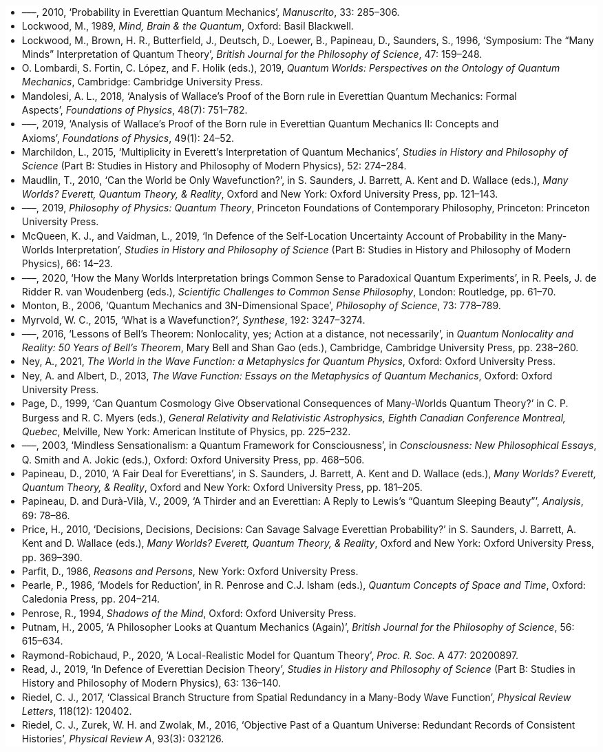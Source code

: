 * –––, 2010, ‘Probability in Everettian Quantum Mechanics’, *Manuscrito*, 33: 285–306.
* Lockwood, M., 1989, *Mind, Brain & the Quantum*, Oxford: Basil Blackwell.
* Lockwood, M., Brown, H. R., Butterfield, J., Deutsch, D., Loewer, B., Papineau, D., Saunders, S., 1996, ‘Symposium: The “Many Minds” Interpretation of Quantum Theory’, *British Journal for the Philosophy of Science*, 47: 159–248.
* O. Lombardi, S. Fortin, C. López, and F. Holik (eds.), 2019, *Quantum Worlds: Perspectives on the Ontology of Quantum Mechanics*, Cambridge: Cambridge University Press.
* Mandolesi, A. L., 2018, ‘Analysis of Wallace’s Proof of the Born rule in Everettian Quantum Mechanics: Formal Aspects’, *Foundations of Physics*, 48(7): 751–782.
* –––, 2019, ‘Analysis of Wallace’s Proof of the Born rule in Everettian Quantum Mechanics II: Concepts and Axioms’, *Foundations of Physics*, 49(1): 24–52.
* Marchildon, L., 2015, ‘Multiplicity in Everett’s Interpretation of Quantum Mechanics’, *Studies in History and Philosophy of Science* (Part B: Studies in History and Philosophy of Modern Physics), 52: 274–284.
* Maudlin, T., 2010, ‘Can the World be Only Wavefunction?’, in S. Saunders, J. Barrett, A. Kent and D. Wallace (eds.), *Many Worlds? Everett, Quantum Theory, & Reality*, Oxford and New York: Oxford University Press, pp. 121–143.
* –––, 2019, *Philosophy of Physics: Quantum Theory*, Princeton Foundations of Contemporary Philosophy, Princeton: Princeton University Press.
* McQueen, K. J., and Vaidman, L., 2019, ‘In Defence of the Self-Location Uncertainty Account of Probability in the Many-Worlds Interpretation’, *Studies in History and Philosophy of Science* (Part B: Studies in History and Philosophy of Modern Physics), 66: 14–23.
* –––, 2020, ‘How the Many Worlds Interpretation brings Common Sense to Paradoxical Quantum Experiments’, in R. Peels, J. de Ridder R. van Woudenberg (eds.), *Scientific Challenges to Common Sense Philosophy*, London: Routledge, pp. 61–70.
* Monton, B., 2006, ‘Quantum Mechanics and 3N-Dimensional Space’, *Philosophy of Science*, 73: 778–789.
* Myrvold, W. C., 2015, ‘What is a Wavefunction?’, *Synthese*, 192: 3247–3274.
* –––, 2016, ‘Lessons of Bell’s Theorem: Nonlocality, yes; Action at a distance, not necessarily’, in *Quantum Nonlocality and Reality: 50 Years of Bell’s Theorem*, Mary Bell and Shan Gao (eds.), Cambridge, Cambridge University Press, pp. 238–260.
* Ney, A., 2021, *The World in the Wave Function: a Metaphysics for Quantum Physics*, Oxford: Oxford University Press.
* Ney, A. and Albert, D., 2013, *The Wave Function: Essays on the Metaphysics of Quantum Mechanics*, Oxford: Oxford University Press.
* Page, D., 1999, ‘Can Quantum Cosmology Give Observational Consequences of Many-Worlds Quantum Theory?’ in C. P. Burgess and R. C. Myers (eds.), *General Relativity and Relativistic Astrophysics, Eighth Canadian Conference Montreal, Quebec*, Melville, New York: American Institute of Physics, pp. 225–232.
* –––, 2003, ‘Mindless Sensationalism: a Quantum Framework for Consciousness’, in *Consciousness: New Philosophical Essays*, Q. Smith and A. Jokic (eds.), Oxford: Oxford University Press, pp. 468–506.
* Papineau, D., 2010, ‘A Fair Deal for Everettians’, in S. Saunders, J. Barrett, A. Kent and D. Wallace (eds.), *Many Worlds? Everett, Quantum Theory, & Reality*, Oxford and New York: Oxford University Press, pp. 181–205.
* Papineau, D. and Durà-Vilà, V., 2009, ‘A Thirder and an Everettian: A Reply to Lewis’s “Quantum Sleeping Beauty”’, *Analysis*, 69: 78–86.
* Price, H., 2010, ‘Decisions, Decisions, Decisions: Can Savage Salvage Everettian Probability?’ in S. Saunders, J. Barrett, A. Kent and D. Wallace (eds.), *Many Worlds? Everett, Quantum Theory, & Reality*, Oxford and New York: Oxford University Press, pp. 369–390.
* Parfit, D., 1986, *Reasons and Persons*, New York: Oxford University Press.
* Pearle, P., 1986, ‘Models for Reduction’, in R. Penrose and C.J. Isham (eds.), *Quantum Concepts of Space and Time*, Oxford: Caledonia Press, pp. 204–214.
* Penrose, R., 1994, *Shadows of the Mind*, Oxford: Oxford University Press.
* Putnam, H., 2005, ‘A Philosopher Looks at Quantum Mechanics (Again)’, *British Journal for the Philosophy of Science*, 56: 615–634.
* Raymond-Robichaud, P., 2020, ‘A Local-Realistic Model for Quantum Theory’, *Proc. R. Soc.* A 477: 20200897.
* Read, J., 2019, ‘In Defence of Everettian Decision Theory’, *Studies in History and Philosophy of Science* (Part B: Studies in History and Philosophy of Modern Physics), 63: 136–140.
* Riedel, C. J., 2017, ‘Classical Branch Structure from Spatial Redundancy in a Many-Body Wave Function’, *Physical Review Letters*, 118(12): 120402.
* Riedel, C. J., Zurek, W. H. and Zwolak, M., 2016, ‘Objective Past of a Quantum Universe: Redundant Records of Consistent Histories’, *Physical Review A*, 93(3): 032126.